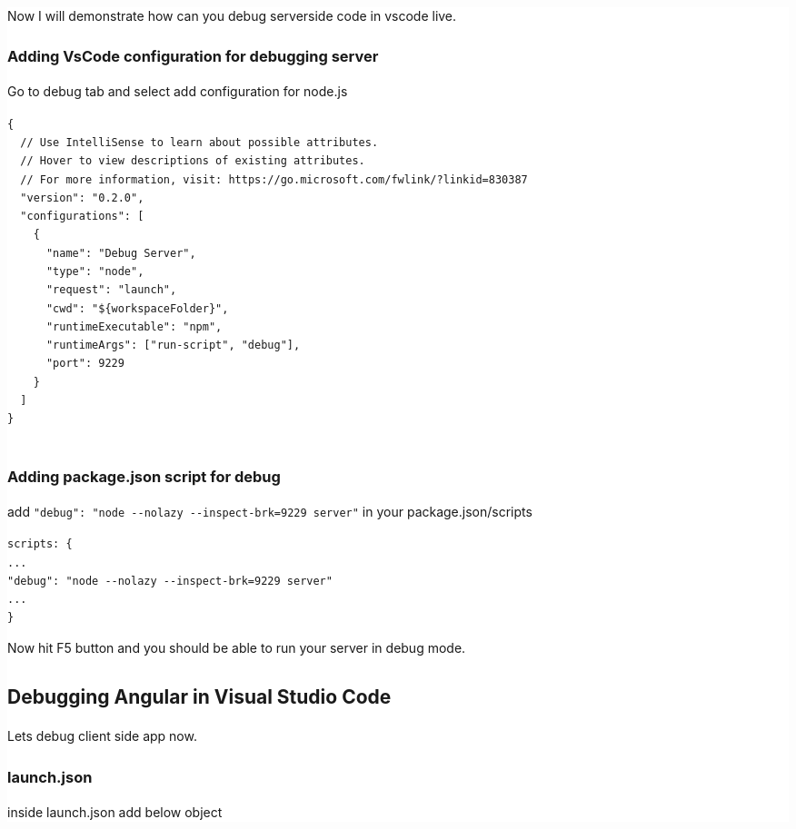 <p></p>
<p>Now I will demonstrate how can you debug serverside code in vscode live.</p>
<p></p>
<p></p>
<h3><a href="https://gist.github.com/rupeshtiwari/533ae85655816b58386f7bd1e94df8a9#adding-vscode-configuration-for-debugging-server"></a>Adding VsCode configuration for debugging server</h3>
<p></p>
<p></p>
<p>Go to debug tab and select add configuration for node.js</p>
<p></p>
<p></p>
<pre class="wp-block-code"><code>{
  // Use IntelliSense to learn about possible attributes.
  // Hover to view descriptions of existing attributes.
  // For more information, visit: https://go.microsoft.com/fwlink/?linkid=830387
  "version": "0.2.0",
  "configurations": [
    {
      "name": "Debug Server",
      "type": "node",
      "request": "launch",
      "cwd": "${workspaceFolder}",
      "runtimeExecutable": "npm",
      "runtimeArgs": ["run-script", "debug"],
      "port": 9229
    }
  ]
}

</code></pre>
<p></p>
<p></p>
<h3><a href="https://gist.github.com/rupeshtiwari/533ae85655816b58386f7bd1e94df8a9#adding-packagejson-script-for-debug"></a>Adding package.json script for debug</h3>
<p></p>
<p></p>
<p>add&nbsp;<code>"debug": "node --nolazy --inspect-brk=9229 server"</code>&nbsp;in your package.json/scripts</p>
<p></p>
<p></p>
<pre class="wp-block-code"><code>scripts: {
...
"debug": "node --nolazy --inspect-brk=9229 server"
...
}
</code></pre>
<p></p>
<p></p>
<p>Now hit F5 button and you should be able to run your server in debug mode.</p>
<p></p>
<p></p>
<h2><a href="https://gist.github.com/rupeshtiwari/533ae85655816b58386f7bd1e94df8a9#debugging-angular-in-visual-studio-code"></a>Debugging Angular in Visual Studio Code</h2>
<p></p>
<p></p>
<p>Lets debug client side app now.</p>
<p></p>
<p></p>
<h3><a href="https://gist.github.com/rupeshtiwari/533ae85655816b58386f7bd1e94df8a9#launchjson"></a>launch.json</h3>
<p></p>
<p></p>
<p>inside launch.json add below object</p>
<p></p>